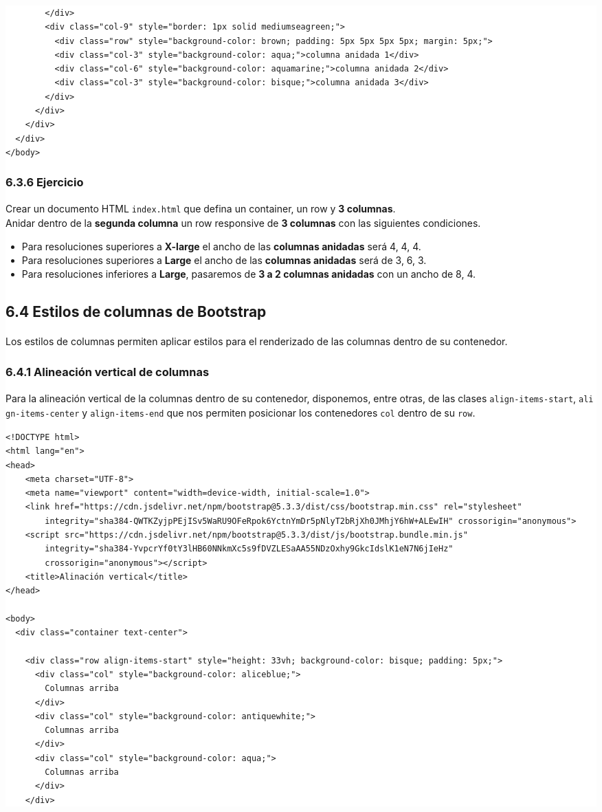 ```
        </div>    
        <div class="col-9" style="border: 1px solid mediumseagreen;">
          <div class="row" style="background-color: brown; padding: 5px 5px 5px 5px; margin: 5px;">
          <div class="col-3" style="background-color: aqua;">columna anidada 1</div>
          <div class="col-6" style="background-color: aquamarine;">columna anidada 2</div>
          <div class="col-3" style="background-color: bisque;">columna anidada 3</div>
        </div>                
      </div>
    </div>      
  </div>
</body>
```
  
### 6.3.6 Ejercicio
Crear un documento HTML `index.html` que defina un container, un row y **3 columnas**.  
Anidar dentro de la **segunda columna** un row responsive de **3 columnas** con las siguientes condiciones. 
 - Para resoluciones superiores a **X-large** el ancho de las **columnas anidadas** será 4, 4, 4.
 - Para resoluciones superiores a **Large** el ancho de las **columnas anidadas** será de 3, 6, 3.
 - Para resoluciones inferiores a **Large**, pasaremos de **3 a 2 columnas anidadas** con un ancho de 8, 4. 

## 6.4 Estilos de columnas de Bootstrap
Los estilos de columnas permiten aplicar estilos para el renderizado de las columnas dentro de su contenedor.  

### 6.4.1 Alineación vertical de columnas
Para la alineación vertical de la columnas dentro de su contenedor, disponemos, entre otras, de las clases `align-items-start`, `align-items-center` y `align-items-end` que nos permiten posicionar los contenedores `col` dentro de su `row`.

```
<!DOCTYPE html>
<html lang="en">
<head>
    <meta charset="UTF-8">
    <meta name="viewport" content="width=device-width, initial-scale=1.0">
    <link href="https://cdn.jsdelivr.net/npm/bootstrap@5.3.3/dist/css/bootstrap.min.css" rel="stylesheet"
        integrity="sha384-QWTKZyjpPEjISv5WaRU9OFeRpok6YctnYmDr5pNlyT2bRjXh0JMhjY6hW+ALEwIH" crossorigin="anonymous">
    <script src="https://cdn.jsdelivr.net/npm/bootstrap@5.3.3/dist/js/bootstrap.bundle.min.js"
        integrity="sha384-YvpcrYf0tY3lHB60NNkmXc5s9fDVZLESaAA55NDzOxhy9GkcIdslK1eN7N6jIeHz"
        crossorigin="anonymous"></script>
    <title>Alinación vertical</title>    
</head>

<body>  
  <div class="container text-center"> 
  
    <div class="row align-items-start" style="height: 33vh; background-color: bisque; padding: 5px;">         
      <div class="col" style="background-color: aliceblue;">
        Columnas arriba
      </div>
      <div class="col" style="background-color: antiquewhite;">
        Columnas arriba
      </div>
      <div class="col" style="background-color: aqua;">
        Columnas arriba
      </div>      
    </div>  
```